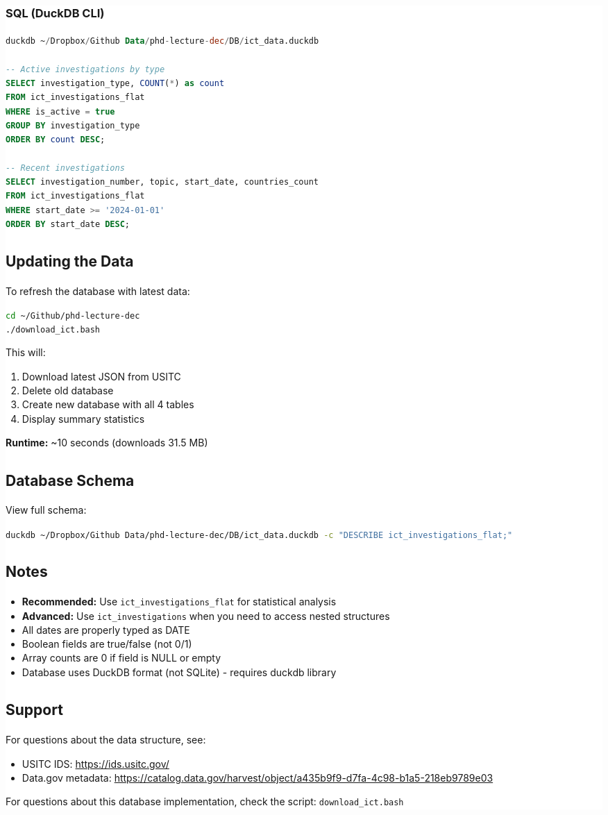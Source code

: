 ### SQL (DuckDB CLI)

```sql
duckdb ~/Dropbox/Github Data/phd-lecture-dec/DB/ict_data.duckdb

-- Active investigations by type
SELECT investigation_type, COUNT(*) as count
FROM ict_investigations_flat
WHERE is_active = true
GROUP BY investigation_type
ORDER BY count DESC;

-- Recent investigations
SELECT investigation_number, topic, start_date, countries_count
FROM ict_investigations_flat
WHERE start_date >= '2024-01-01'
ORDER BY start_date DESC;
```

## Updating the Data

To refresh the database with latest data:

```bash
cd ~/Github/phd-lecture-dec
./download_ict.bash
```

This will:

1. Download latest JSON from USITC
2. Delete old database
3. Create new database with all 4 tables
4. Display summary statistics

**Runtime:** ~10 seconds (downloads 31.5 MB)

## Database Schema

View full schema:

```bash
duckdb ~/Dropbox/Github Data/phd-lecture-dec/DB/ict_data.duckdb -c "DESCRIBE ict_investigations_flat;"
```

## Notes

- **Recommended:** Use `ict_investigations_flat` for statistical analysis
- **Advanced:** Use `ict_investigations` when you need to access nested structures
- All dates are properly typed as DATE
- Boolean fields are true/false (not 0/1)
- Array counts are 0 if field is NULL or empty
- Database uses DuckDB format (not SQLite) - requires duckdb library

## Support

For questions about the data structure, see:

- USITC IDS: https://ids.usitc.gov/
- Data.gov metadata: https://catalog.data.gov/harvest/object/a435b9f9-d7fa-4c98-b1a5-218eb9789e03

For questions about this database implementation, check the script: `download_ict.bash`

